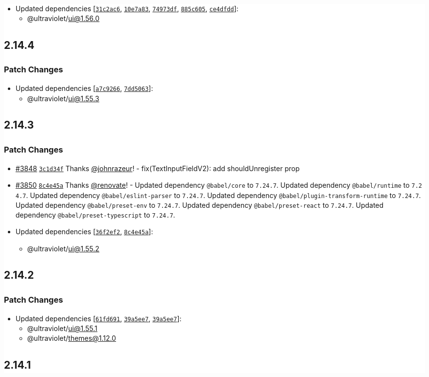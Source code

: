 - Updated dependencies [[`31c2ac6`](https://github.com/scaleway/ultraviolet/commit/31c2ac6d51490ef1627b51bf75c74e363dba2a8c), [`10e7a83`](https://github.com/scaleway/ultraviolet/commit/10e7a8352a229f49fe6f6782b09d031dc5dab399), [`74973df`](https://github.com/scaleway/ultraviolet/commit/74973df8d260be3ac4bf0e5d29a2614336c4a233), [`885c605`](https://github.com/scaleway/ultraviolet/commit/885c605f91da60683916d9d1fd840b00248373b4), [`ce4dfdd`](https://github.com/scaleway/ultraviolet/commit/ce4dfdd88c7359e14a55499c5b7f7b67628cc8c4)]:
  - @ultraviolet/ui@1.56.0

## 2.14.4

### Patch Changes

- Updated dependencies [[`a7c9266`](https://github.com/scaleway/ultraviolet/commit/a7c9266a832d75e8df515e0c7c561877acb763b0), [`7dd5063`](https://github.com/scaleway/ultraviolet/commit/7dd506377c10604d48f7f5144f3aa66ab676d16c)]:
  - @ultraviolet/ui@1.55.3

## 2.14.3

### Patch Changes

- [#3848](https://github.com/scaleway/ultraviolet/pull/3848) [`3c1d34f`](https://github.com/scaleway/ultraviolet/commit/3c1d34ff7f2b9aeec65c9fba2de2c569fcfc99cb) Thanks [@johnrazeur](https://github.com/johnrazeur)! - fix(TextInputFieldV2): add shouldUnregister prop

- [#3850](https://github.com/scaleway/ultraviolet/pull/3850) [`8c4e45a`](https://github.com/scaleway/ultraviolet/commit/8c4e45aef4b181f344eaacdd2634e2ad9100e1b7) Thanks [@renovate](https://github.com/apps/renovate)! - Updated dependency `@babel/core` to `7.24.7`.
  Updated dependency `@babel/runtime` to `7.24.7`.
  Updated dependency `@babel/eslint-parser` to `7.24.7`.
  Updated dependency `@babel/plugin-transform-runtime` to `7.24.7`.
  Updated dependency `@babel/preset-env` to `7.24.7`.
  Updated dependency `@babel/preset-react` to `7.24.7`.
  Updated dependency `@babel/preset-typescript` to `7.24.7`.
- Updated dependencies [[`36f2ef2`](https://github.com/scaleway/ultraviolet/commit/36f2ef2ee3fa9932536d1daea46ec691ec24e2b7), [`8c4e45a`](https://github.com/scaleway/ultraviolet/commit/8c4e45aef4b181f344eaacdd2634e2ad9100e1b7)]:
  - @ultraviolet/ui@1.55.2

## 2.14.2

### Patch Changes

- Updated dependencies [[`61fd691`](https://github.com/scaleway/ultraviolet/commit/61fd691d458acb42e925e4916d1c7aceda6321a0), [`39a5ee7`](https://github.com/scaleway/ultraviolet/commit/39a5ee76fcdc4e083b16fc8620bd666458bdda94), [`39a5ee7`](https://github.com/scaleway/ultraviolet/commit/39a5ee76fcdc4e083b16fc8620bd666458bdda94)]:
  - @ultraviolet/ui@1.55.1
  - @ultraviolet/themes@1.12.0

## 2.14.1
